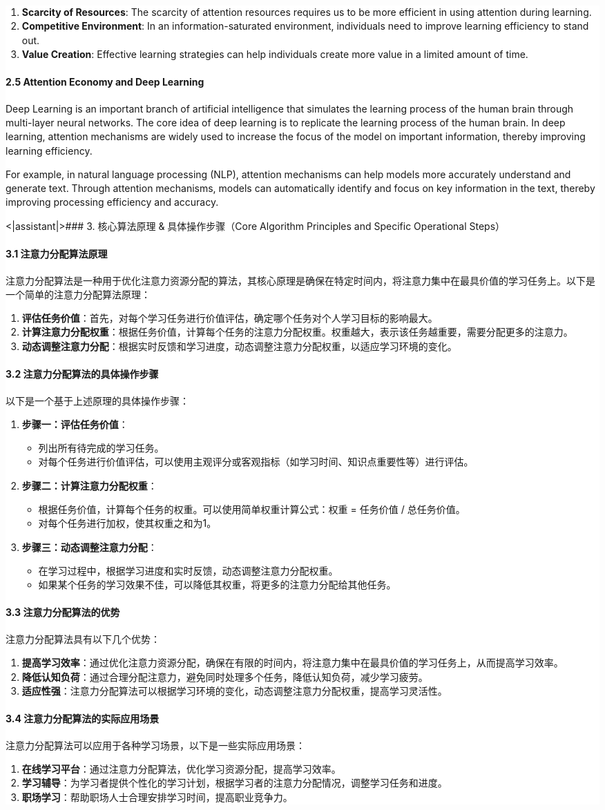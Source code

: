 1. **Scarcity of Resources**: The scarcity of attention resources requires us to be more efficient in using attention during learning.
2. **Competitive Environment**: In an information-saturated environment, individuals need to improve learning efficiency to stand out.
3. **Value Creation**: Effective learning strategies can help individuals create more value in a limited amount of time.

#### 2.5 Attention Economy and Deep Learning

Deep Learning is an important branch of artificial intelligence that simulates the learning process of the human brain through multi-layer neural networks. The core idea of deep learning is to replicate the learning process of the human brain. In deep learning, attention mechanisms are widely used to increase the focus of the model on important information, thereby improving learning efficiency.

For example, in natural language processing (NLP), attention mechanisms can help models more accurately understand and generate text. Through attention mechanisms, models can automatically identify and focus on key information in the text, thereby improving processing efficiency and accuracy.

<|assistant|>### 3. 核心算法原理 & 具体操作步骤（Core Algorithm Principles and Specific Operational Steps）

#### 3.1 注意力分配算法原理

注意力分配算法是一种用于优化注意力资源分配的算法，其核心原理是确保在特定时间内，将注意力集中在最具价值的学习任务上。以下是一个简单的注意力分配算法原理：

1. **评估任务价值**：首先，对每个学习任务进行价值评估，确定哪个任务对个人学习目标的影响最大。
2. **计算注意力分配权重**：根据任务价值，计算每个任务的注意力分配权重。权重越大，表示该任务越重要，需要分配更多的注意力。
3. **动态调整注意力分配**：根据实时反馈和学习进度，动态调整注意力分配权重，以适应学习环境的变化。

#### 3.2 注意力分配算法的具体操作步骤

以下是一个基于上述原理的具体操作步骤：

1. **步骤一：评估任务价值**：
   - 列出所有待完成的学习任务。
   - 对每个任务进行价值评估，可以使用主观评分或客观指标（如学习时间、知识点重要性等）进行评估。

2. **步骤二：计算注意力分配权重**：
   - 根据任务价值，计算每个任务的权重。可以使用简单权重计算公式：权重 = 任务价值 / 总任务价值。
   - 对每个任务进行加权，使其权重之和为1。

3. **步骤三：动态调整注意力分配**：
   - 在学习过程中，根据学习进度和实时反馈，动态调整注意力分配权重。
   - 如果某个任务的学习效果不佳，可以降低其权重，将更多的注意力分配给其他任务。

#### 3.3 注意力分配算法的优势

注意力分配算法具有以下几个优势：

1. **提高学习效率**：通过优化注意力资源分配，确保在有限的时间内，将注意力集中在最具价值的学习任务上，从而提高学习效率。
2. **降低认知负荷**：通过合理分配注意力，避免同时处理多个任务，降低认知负荷，减少学习疲劳。
3. **适应性强**：注意力分配算法可以根据学习环境的变化，动态调整注意力分配权重，提高学习灵活性。

#### 3.4 注意力分配算法的实际应用场景

注意力分配算法可以应用于各种学习场景，以下是一些实际应用场景：

1. **在线学习平台**：通过注意力分配算法，优化学习资源分配，提高学习效率。
2. **学习辅导**：为学习者提供个性化的学习计划，根据学习者的注意力分配情况，调整学习任务和进度。
3. **职场学习**：帮助职场人士合理安排学习时间，提高职业竞争力。
